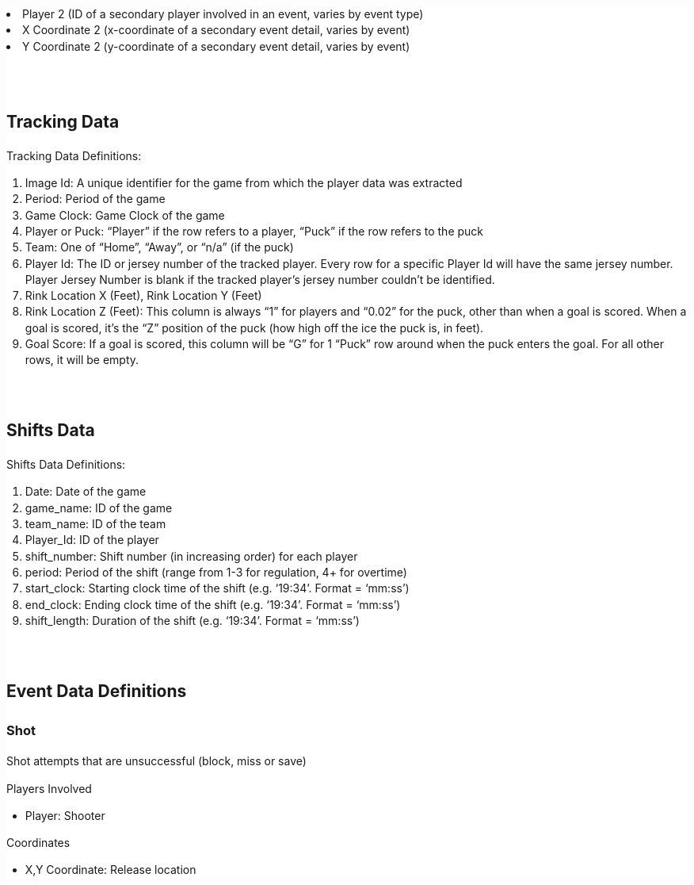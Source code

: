  <li>Player 2 (ID of a secondary player involved in an event, varies by event type)</li>
 <li>X Coordinate 2 (x-coordinate of a secondary event detail, varies by event)</li>
 <li>Y Coordinate 2 (y-coordinate of a secondary event detail, varies by event)</li>

</ul>

<br>

<br>

<h2>Tracking Data</h2>

Tracking Data Definitions: 
1. Image Id: A unique identifier for the game from which the player data was extracted 
2. Period: Period of the game  
3. Game Clock: Game Clock of the game 
4. Player or Puck: “Player” if the row refers to a player, “Puck” if the row refers to the puck 
5. Team: One of “Home”, “Away”, or “n/a” (if the puck) 
6. Player Id: The ID or jersey number of the tracked player. Every row for a specific Player Id will have the same jersey number. Player Jersey 
Number is blank if the tracked player’s jersey number couldn’t be identified. 
7. Rink Location X (Feet), Rink Location Y (Feet)
8. Rink Location Z (Feet): This column is always “1” for players and “0.02” for the puck, other than when a goal is scored. When a goal is scored, it’s the 
“Z” position of the puck (how high off the ice the puck is, in feet). 
9. Goal Score: If a goal is scored, this column will be “G” for 1 “Puck” row around when the puck enters the goal. For all other rows, it will be empty.  

<br>

<h2>Shifts Data</h2>

Shifts Data Definitions: 
1.  Date: Date of the game
2.  game_name: ID of the game
3.  team_name: ID of the team
4.  Player_Id: ID of the player
5.  shift_number: Shift number (in increasing order) for each player
6.  period: Period of the shift (range from 1-3 for regulation, 4+ for overtime)
7.  start_clock: Starting clock time of the shift (e.g. ‘19:34’. Format = ‘mm:ss’)
8.  end_clock: Ending clock time of the shift (e.g. ‘19:34’. Format = ‘mm:ss’)
9.  shift_length: Duration of the shift (e.g. ‘19:34’. Format = ‘mm:ss’)

<br>

<h2>Event Data Definitions</h2>
<h3>Shot</h3>
<p>Shot attempts that are unsuccessful (block, miss or save)</p>

<p>Players Involved</p>
<ul>
  <li>Player: Shooter </li>
</ul>

<p>Coordinates</p>
<ul>
  <li>X,Y Coordinate: Release location </li>
</ul>
